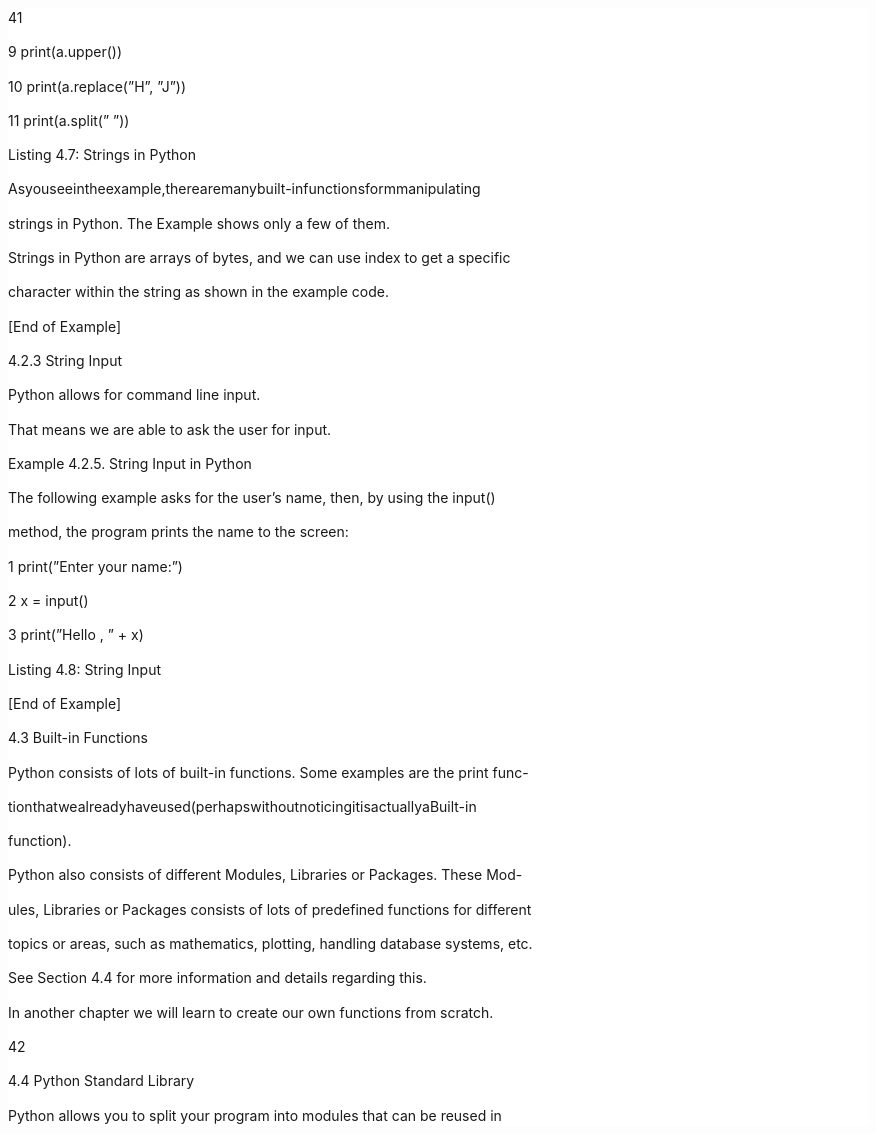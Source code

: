 41

9 print(a.upper())

10 print(a.replace(”H”, ”J”))

11 print(a.split(” ”))

Listing 4.7: Strings in Python

Asyouseeintheexample,therearemanybuilt-infunctionsformmanipulating

strings in Python. The Example shows only a few of them.

Strings in Python are arrays of bytes, and we can use index to get a specific

character within the string as shown in the example code.

[End of Example]

4.2.3 String Input

Python allows for command line input.

That means we are able to ask the user for input.

Example 4.2.5. String Input in Python

The following example asks for the user’s name, then, by using the input()

method, the program prints the name to the screen:

1 print(”Enter your name:”)

2 x = input()

3 print(”Hello , ” + x)

Listing 4.8: String Input

[End of Example]

4.3 Built-in Functions

Python consists of lots of built-in functions. Some examples are the print func-

tionthatwealreadyhaveused(perhapswithoutnoticingitisactuallyaBuilt-in

function).

Python also consists of different Modules, Libraries or Packages. These Mod-

ules, Libraries or Packages consists of lots of predefined functions for different

topics or areas, such as mathematics, plotting, handling database systems, etc.

See Section 4.4 for more information and details regarding this.

In another chapter we will learn to create our own functions from scratch.

42

4.4 Python Standard Library

Python allows you to split your program into modules that can be reused in
